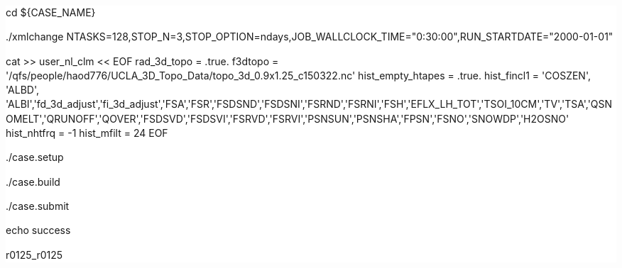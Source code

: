cd ${CASE_NAME}

./xmlchange NTASKS=128,STOP_N=3,STOP_OPTION=ndays,JOB_WALLCLOCK_TIME="0:30:00",RUN_STARTDATE="2000-01-01"

cat >> user_nl_clm << EOF
rad_3d_topo = .true.
f3dtopo = '/qfs/people/haod776/UCLA_3D_Topo_Data/topo_3d_0.9x1.25_c150322.nc'
hist_empty_htapes = .true.
hist_fincl1 = 'COSZEN', 'ALBD', 'ALBI','fd_3d_adjust','fi_3d_adjust','FSA','FSR','FSDSND','FSDSNI','FSRND','FSRNI','FSH','EFLX_LH_TOT','TSOI_10CM','TV','TSA','QSNOMELT','QRUNOFF','QOVER','FSDSVD','FSDSVI','FSRVD','FSRVI','PSNSUN','PSNSHA','FPSN','FSNO','SNOWDP','H2OSNO'
hist_nhtfrq = -1
hist_mfilt  = 24
EOF


./case.setup

./case.build

./case.submit

echo success


r0125_r0125
